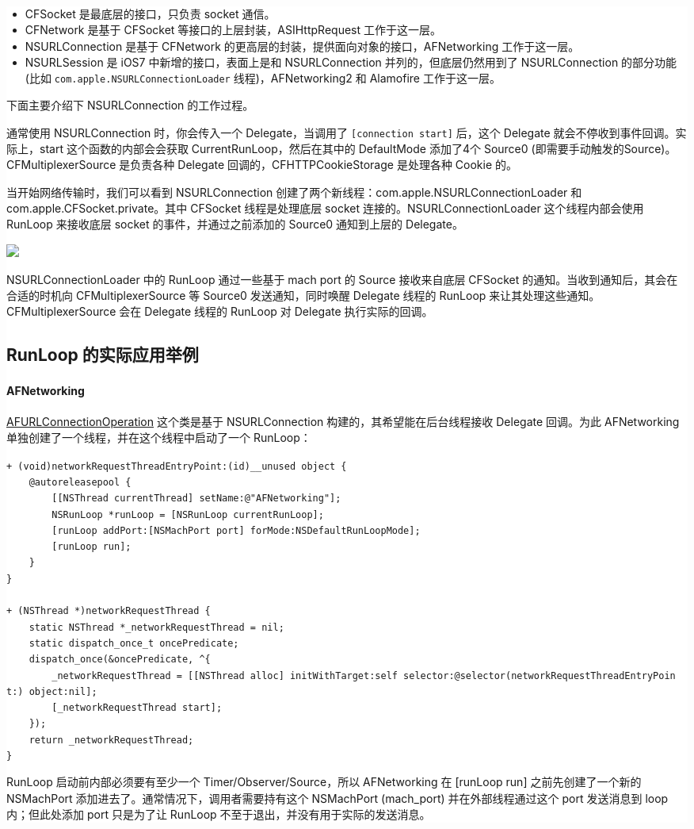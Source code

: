 - CFSocket 是最底层的接口，只负责 socket 通信。
- CFNetwork 是基于 CFSocket 等接口的上层封装，ASIHttpRequest 工作于这一层。
- NSURLConnection 是基于 CFNetwork 的更高层的封装，提供面向对象的接口，AFNetworking 工作于这一层。
- NSURLSession 是 iOS7 中新增的接口，表面上是和 NSURLConnection 并列的，但底层仍然用到了 NSURLConnection 的部分功能 (比如 `com.apple.NSURLConnectionLoader` 线程)，AFNetworking2 和 Alamofire 工作于这一层。

下面主要介绍下 NSURLConnection 的工作过程。

通常使用 NSURLConnection 时，你会传入一个 Delegate，当调用了 `[connection start]` 后，这个 Delegate 就会不停收到事件回调。实际上，start 这个函数的内部会会获取 CurrentRunLoop，然后在其中的 DefaultMode 添加了4个 Source0 (即需要手动触发的Source)。CFMultiplexerSource 是负责各种 Delegate 回调的，CFHTTPCookieStorage 是处理各种 Cookie 的。

当开始网络传输时，我们可以看到 NSURLConnection 创建了两个新线程：com.apple.NSURLConnectionLoader 和 com.apple.CFSocket.private。其中 CFSocket 线程是处理底层 socket 连接的。NSURLConnectionLoader 这个线程内部会使用 RunLoop 来接收底层 socket 的事件，并通过之前添加的 Source0 通知到上层的 Delegate。

![](http://ww3.sinaimg.cn/large/7853084cjw1fa7xj3vs8ij20hs0cdt9m.jpg)

NSURLConnectionLoader 中的 RunLoop 通过一些基于 mach port 的 Source 接收来自底层 CFSocket 的通知。当收到通知后，其会在合适的时机向 CFMultiplexerSource 等 Source0 发送通知，同时唤醒 Delegate 线程的 RunLoop 来让其处理这些通知。CFMultiplexerSource 会在 Delegate 线程的 RunLoop 对 Delegate 执行实际的回调。

## RunLoop 的实际应用举例

#### AFNetworking

[AFURLConnectionOperation](https://github.com/AFNetworking/AFNetworking) 这个类是基于 NSURLConnection 构建的，其希望能在后台线程接收 Delegate 回调。为此 AFNetworking 单独创建了一个线程，并在这个线程中启动了一个 RunLoop：

```
+ (void)networkRequestThreadEntryPoint:(id)__unused object {
    @autoreleasepool {
        [[NSThread currentThread] setName:@"AFNetworking"];
        NSRunLoop *runLoop = [NSRunLoop currentRunLoop];
        [runLoop addPort:[NSMachPort port] forMode:NSDefaultRunLoopMode];
        [runLoop run];
    }
}
 
+ (NSThread *)networkRequestThread {
    static NSThread *_networkRequestThread = nil;
    static dispatch_once_t oncePredicate;
    dispatch_once(&oncePredicate, ^{
        _networkRequestThread = [[NSThread alloc] initWithTarget:self selector:@selector(networkRequestThreadEntryPoint:) object:nil];
        [_networkRequestThread start];
    });
    return _networkRequestThread;
}
```

RunLoop 启动前内部必须要有至少一个 Timer/Observer/Source，所以 AFNetworking 在 [runLoop run] 之前先创建了一个新的 NSMachPort 添加进去了。通常情况下，调用者需要持有这个 NSMachPort (mach_port) 并在外部线程通过这个 port 发送消息到 loop 内；但此处添加 port 只是为了让 RunLoop 不至于退出，并没有用于实际的发送消息。
